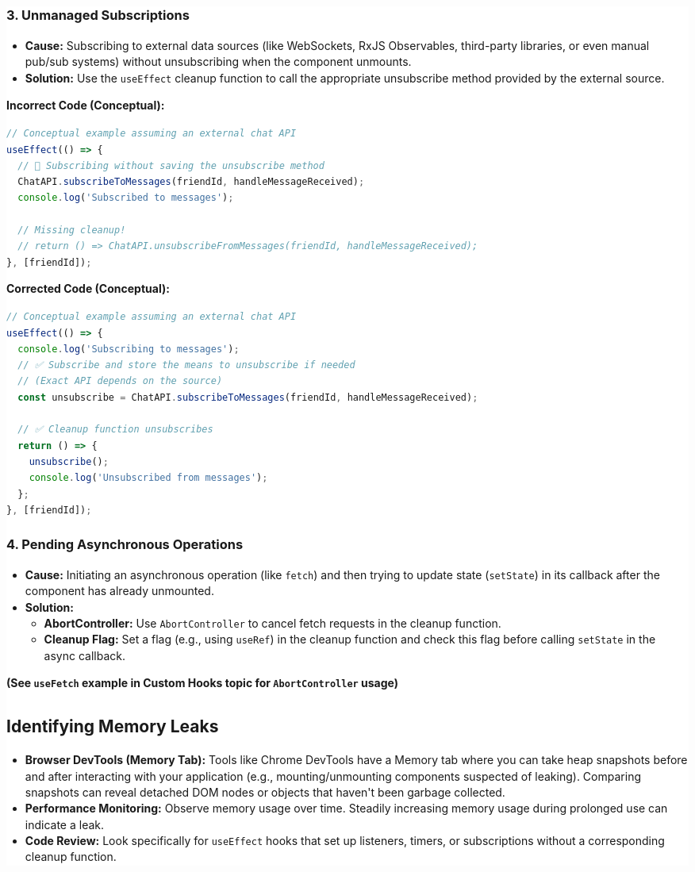 
### 3. Unmanaged Subscriptions

- **Cause:** Subscribing to external data sources (like WebSockets, RxJS Observables, third-party libraries, or even manual pub/sub systems) without unsubscribing when the component unmounts.
- **Solution:** Use the `useEffect` cleanup function to call the appropriate unsubscribe method provided by the external source.

**Incorrect Code (Conceptual):**
```jsx
// Conceptual example assuming an external chat API
useEffect(() => {
  // 🔴 Subscribing without saving the unsubscribe method
  ChatAPI.subscribeToMessages(friendId, handleMessageReceived);
  console.log('Subscribed to messages');

  // Missing cleanup!
  // return () => ChatAPI.unsubscribeFromMessages(friendId, handleMessageReceived);
}, [friendId]);
```

**Corrected Code (Conceptual):**
```jsx
// Conceptual example assuming an external chat API
useEffect(() => {
  console.log('Subscribing to messages');
  // ✅ Subscribe and store the means to unsubscribe if needed
  // (Exact API depends on the source)
  const unsubscribe = ChatAPI.subscribeToMessages(friendId, handleMessageReceived);
  
  // ✅ Cleanup function unsubscribes
  return () => {
    unsubscribe();
    console.log('Unsubscribed from messages');
  };
}, [friendId]);
```

### 4. Pending Asynchronous Operations

- **Cause:** Initiating an asynchronous operation (like `fetch`) and then trying to update state (`setState`) in its callback after the component has already unmounted.
- **Solution:**
    - **AbortController:** Use `AbortController` to cancel fetch requests in the cleanup function.
    - **Cleanup Flag:** Set a flag (e.g., using `useRef`) in the cleanup function and check this flag before calling `setState` in the async callback.

**(See `useFetch` example in Custom Hooks topic for `AbortController` usage)**

## Identifying Memory Leaks

- **Browser DevTools (Memory Tab):** Tools like Chrome DevTools have a Memory tab where you can take heap snapshots before and after interacting with your application (e.g., mounting/unmounting components suspected of leaking). Comparing snapshots can reveal detached DOM nodes or objects that haven't been garbage collected.
- **Performance Monitoring:** Observe memory usage over time. Steadily increasing memory usage during prolonged use can indicate a leak.
- **Code Review:** Look specifically for `useEffect` hooks that set up listeners, timers, or subscriptions without a corresponding cleanup function.
